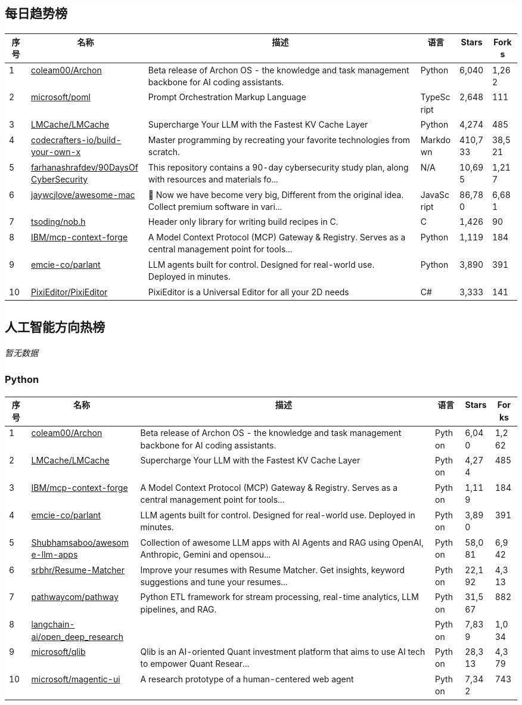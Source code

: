 ## 每日趋势榜

| 序号 | 名称 | 描述 | 语言 | Stars | Forks |
| --- | --- | --- | --- | --- | --- |
| 1 | [coleam00/Archon](https://github.com/coleam00/Archon) | Beta release of Archon OS - the knowledge and task management backbone for AI coding assistants. | Python | 6,040 | 1,262 |
| 2 | [microsoft/poml](https://github.com/microsoft/poml) | Prompt Orchestration Markup Language | TypeScript | 2,648 | 111 |
| 3 | [LMCache/LMCache](https://github.com/LMCache/LMCache) | Supercharge Your LLM with the Fastest KV Cache Layer | Python | 4,274 | 485 |
| 4 | [codecrafters-io/build-your-own-x](https://github.com/codecrafters-io/build-your-own-x) | Master programming by recreating your favorite technologies from scratch. | Markdown | 410,733 | 38,521 |
| 5 | [farhanashrafdev/90DaysOfCyberSecurity](https://github.com/farhanashrafdev/90DaysOfCyberSecurity) | This repository contains a 90-day cybersecurity study plan, along with resources and materials fo... | N/A | 10,695 | 1,217 |
| 6 | [jaywcjlove/awesome-mac](https://github.com/jaywcjlove/awesome-mac) |  Now we have become very big, Different from the original idea. Collect premium software in vari... | JavaScript | 86,780 | 6,681 |
| 7 | [tsoding/nob.h](https://github.com/tsoding/nob.h) | Header only library for writing build recipes in C. | C | 1,426 | 90 |
| 8 | [IBM/mcp-context-forge](https://github.com/IBM/mcp-context-forge) | A Model Context Protocol (MCP) Gateway & Registry. Serves as a central management point for tools... | Python | 1,119 | 184 |
| 9 | [emcie-co/parlant](https://github.com/emcie-co/parlant) | LLM agents built for control. Designed for real-world use. Deployed in minutes. | Python | 3,890 | 391 |
| 10 | [PixiEditor/PixiEditor](https://github.com/PixiEditor/PixiEditor) | PixiEditor is a Universal Editor for all your 2D needs | C# | 3,333 | 141 |

## 人工智能方向热榜

*暂无数据*

### Python

| 序号 | 名称 | 描述 | 语言 | Stars | Forks |
| --- | --- | --- | --- | --- | --- |
| 1 | [coleam00/Archon](https://github.com/coleam00/Archon) | Beta release of Archon OS - the knowledge and task management backbone for AI coding assistants. | Python | 6,040 | 1,262 |
| 2 | [LMCache/LMCache](https://github.com/LMCache/LMCache) | Supercharge Your LLM with the Fastest KV Cache Layer | Python | 4,274 | 485 |
| 3 | [IBM/mcp-context-forge](https://github.com/IBM/mcp-context-forge) | A Model Context Protocol (MCP) Gateway & Registry. Serves as a central management point for tools... | Python | 1,119 | 184 |
| 4 | [emcie-co/parlant](https://github.com/emcie-co/parlant) | LLM agents built for control. Designed for real-world use. Deployed in minutes. | Python | 3,890 | 391 |
| 5 | [Shubhamsaboo/awesome-llm-apps](https://github.com/Shubhamsaboo/awesome-llm-apps) | Collection of awesome LLM apps with AI Agents and RAG using OpenAI, Anthropic, Gemini and opensou... | Python | 58,081 | 6,942 |
| 6 | [srbhr/Resume-Matcher](https://github.com/srbhr/Resume-Matcher) | Improve your resumes with Resume Matcher. Get insights, keyword suggestions and tune your resumes... | Python | 22,192 | 4,313 |
| 7 | [pathwaycom/pathway](https://github.com/pathwaycom/pathway) | Python ETL framework for stream processing, real-time analytics, LLM pipelines, and RAG. | Python | 31,567 | 882 |
| 8 | [langchain-ai/open_deep_research](https://github.com/langchain-ai/open_deep_research) |  | Python | 7,839 | 1,034 |
| 9 | [microsoft/qlib](https://github.com/microsoft/qlib) | Qlib is an AI-oriented Quant investment platform that aims to use AI tech to empower Quant Resear... | Python | 28,313 | 4,379 |
| 10 | [microsoft/magentic-ui](https://github.com/microsoft/magentic-ui) | A research prototype of a human-centered web agent | Python | 7,342 | 743 |

